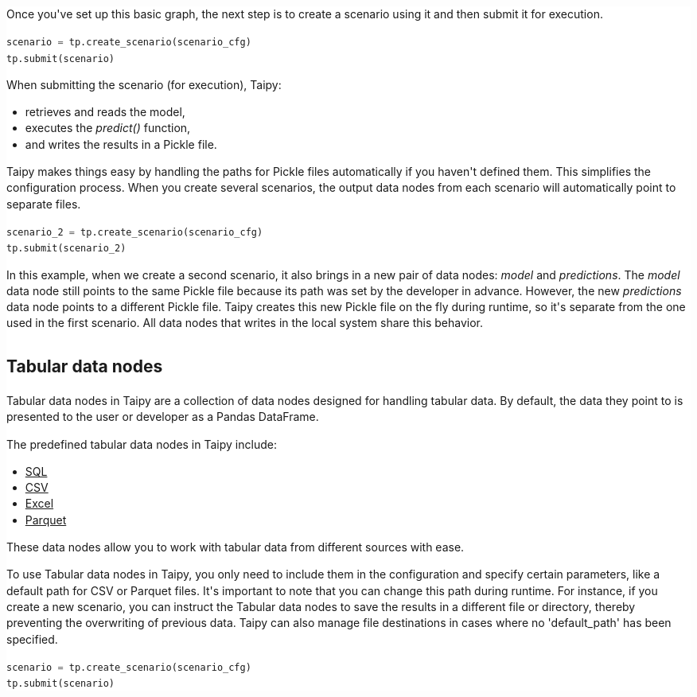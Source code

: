 Once you've set up this basic graph, the next step is to create a scenario using it and then
submit it for execution.

```python
scenario = tp.create_scenario(scenario_cfg)
tp.submit(scenario)
```
When submitting the scenario (for execution), Taipy:

- retrieves and reads the model,
- executes the *predict()* function,
- and writes the results in a Pickle file.

Taipy makes things easy by handling the paths for Pickle files automatically if you haven't
defined them. This simplifies the configuration process. When you create several scenarios,
the output data nodes from each scenario will automatically point to separate files.

```py
scenario_2 = tp.create_scenario(scenario_cfg)
tp.submit(scenario_2)
```

In this example, when we create a second scenario, it also brings in a new pair of data nodes:
*model* and *predictions*. The *model* data node still points to the same Pickle file because
its path was set by the developer in advance. However, the new *predictions* data node points
to a different Pickle file. Taipy creates this new Pickle file on the fly during runtime,
so it's separate from the one used in the first scenario. All data nodes that writes in
the local system share this behavior.

## Tabular data nodes

Tabular data nodes in Taipy are a collection of data nodes designed for handling tabular data.
By default, the data they point to is presented to the user or developer as a Pandas DataFrame.

The predefined tabular data nodes in Taipy include:

- [SQL](../../../manuals/core/config/data-node-config.md#SQL)
- [CSV](../../../manuals/core/config/data-node-config.md#CSV)
- [Excel](../../../manuals/core/config/data-node-config.md#Excel)
- [Parquet](../../../manuals/core/config/data-node-config.md#Parquet)

These data nodes allow you to work with tabular data from different sources with ease.

<video width="640" height="360" controls>
  <source src="images/tabular-data-nodes.mp4" type="video/mp4">
  Your browser does not support the video tag.
</video>

To use Tabular data nodes in Taipy, you only need to include them in the configuration
and specify certain parameters, like a default path for CSV or Parquet files. It's important to
note that you can change this path during runtime. For instance, if you create a new scenario,
you can instruct the Tabular data nodes to save the results in a different file or directory,
thereby preventing the overwriting of previous data. Taipy can also manage file destinations in cases where no 'default_path' has been specified.

```py
scenario = tp.create_scenario(scenario_cfg)
tp.submit(scenario)
```
